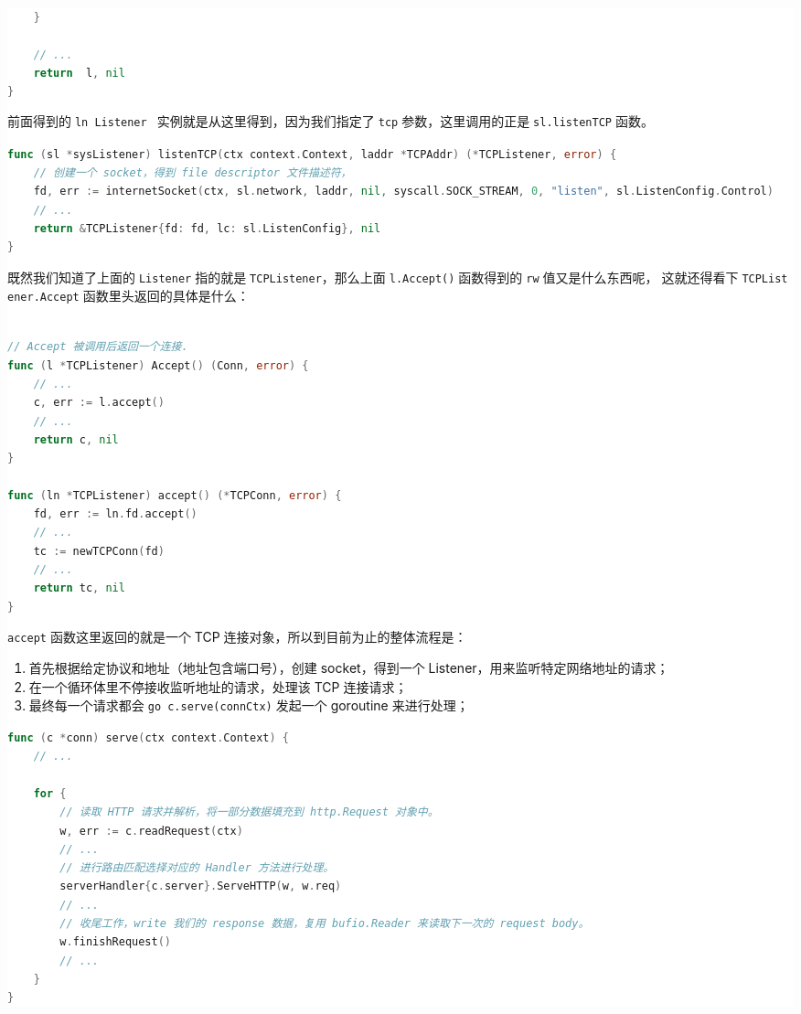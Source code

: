 ``` go
    }

    // ...
    return  l, nil
}
```

前面得到的 `ln Listener ` 实例就是从这里得到，因为我们指定了 `tcp` 参数，这里调用的正是 `sl.listenTCP` 函数。

``` go
func (sl *sysListener) listenTCP(ctx context.Context, laddr *TCPAddr) (*TCPListener, error) {
    // 创建一个 socket，得到 file descriptor 文件描述符，
    fd, err := internetSocket(ctx, sl.network, laddr, nil, syscall.SOCK_STREAM, 0, "listen", sl.ListenConfig.Control)
    // ...
    return &TCPListener{fd: fd, lc: sl.ListenConfig}, nil
}
```

既然我们知道了上面的 `Listener` 指的就是 `TCPListener`，那么上面 `l.Accept()` 函数得到的 `rw` 值又是什么东西呢，
这就还得看下 `TCPListener.Accept` 函数里头返回的具体是什么：

``` go

// Accept 被调用后返回一个连接.
func (l *TCPListener) Accept() (Conn, error) {
    // ...
    c, err := l.accept()
    // ...
    return c, nil
}

func (ln *TCPListener) accept() (*TCPConn, error) {
    fd, err := ln.fd.accept()
    // ...
    tc := newTCPConn(fd)
    // ...
    return tc, nil
}
```

`accept` 函数这里返回的就是一个 TCP 连接对象，所以到目前为止的整体流程是：

1. 首先根据给定协议和地址（地址包含端口号），创建 socket，得到一个 Listener，用来监听特定网络地址的请求；
2. 在一个循环体里不停接收监听地址的请求，处理该 TCP 连接请求；
3. 最终每一个请求都会 `go c.serve(connCtx)` 发起一个 goroutine 来进行处理；

``` go
func (c *conn) serve(ctx context.Context) {
    // ...

    for {
        // 读取 HTTP 请求并解析，将一部分数据填充到 http.Request 对象中。
        w, err := c.readRequest(ctx)
        // ...
        // 进行路由匹配选择对应的 Handler 方法进行处理。
        serverHandler{c.server}.ServeHTTP(w, w.req)
        // ...
        // 收尾工作，write 我们的 response 数据，复用 bufio.Reader 来读取下一次的 request body。
        w.finishRequest()
        // ...
    }
}
```
